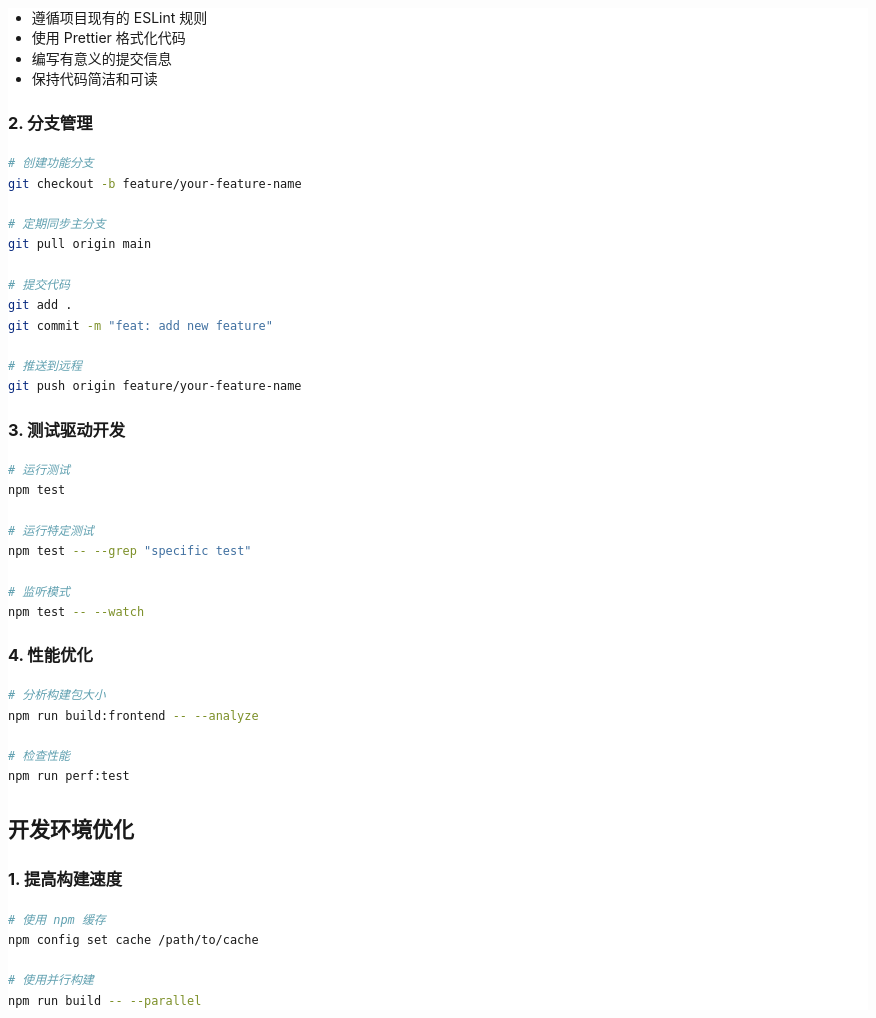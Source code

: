 - 遵循项目现有的 ESLint 规则
- 使用 Prettier 格式化代码
- 编写有意义的提交信息
- 保持代码简洁和可读

### 2. 分支管理

```bash
# 创建功能分支
git checkout -b feature/your-feature-name

# 定期同步主分支
git pull origin main

# 提交代码
git add .
git commit -m "feat: add new feature"

# 推送到远程
git push origin feature/your-feature-name
```

### 3. 测试驱动开发

```bash
# 运行测试
npm test

# 运行特定测试
npm test -- --grep "specific test"

# 监听模式
npm test -- --watch
```

### 4. 性能优化

```bash
# 分析构建包大小
npm run build:frontend -- --analyze

# 检查性能
npm run perf:test
```

## 开发环境优化

### 1. 提高构建速度

```bash
# 使用 npm 缓存
npm config set cache /path/to/cache

# 使用并行构建
npm run build -- --parallel
```
